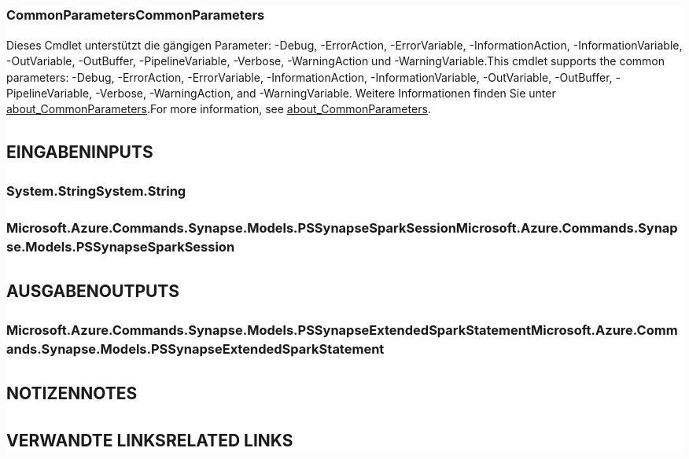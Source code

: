 ### <span data-ttu-id="e752c-144">CommonParameters</span><span class="sxs-lookup"><span data-stu-id="e752c-144">CommonParameters</span></span>
<span data-ttu-id="e752c-145">Dieses Cmdlet unterstützt die gängigen Parameter: -Debug, -ErrorAction, -ErrorVariable, -InformationAction, -InformationVariable, -OutVariable, -OutBuffer, -PipelineVariable, -Verbose, -WarningAction und -WarningVariable.</span><span class="sxs-lookup"><span data-stu-id="e752c-145">This cmdlet supports the common parameters: -Debug, -ErrorAction, -ErrorVariable, -InformationAction, -InformationVariable, -OutVariable, -OutBuffer, -PipelineVariable, -Verbose, -WarningAction, and -WarningVariable.</span></span> <span data-ttu-id="e752c-146">Weitere Informationen finden Sie unter [about_CommonParameters](http://go.microsoft.com/fwlink/?LinkID=113216).</span><span class="sxs-lookup"><span data-stu-id="e752c-146">For more information, see [about_CommonParameters](http://go.microsoft.com/fwlink/?LinkID=113216).</span></span>

## <span data-ttu-id="e752c-147">EINGABEN</span><span class="sxs-lookup"><span data-stu-id="e752c-147">INPUTS</span></span>

### <span data-ttu-id="e752c-148">System.String</span><span class="sxs-lookup"><span data-stu-id="e752c-148">System.String</span></span>

### <span data-ttu-id="e752c-149">Microsoft.Azure.Commands.Synapse.Models.PSSynapseSparkSession</span><span class="sxs-lookup"><span data-stu-id="e752c-149">Microsoft.Azure.Commands.Synapse.Models.PSSynapseSparkSession</span></span>

## <span data-ttu-id="e752c-150">AUSGABEN</span><span class="sxs-lookup"><span data-stu-id="e752c-150">OUTPUTS</span></span>

### <span data-ttu-id="e752c-151">Microsoft.Azure.Commands.Synapse.Models.PSSynapseExtendedSparkStatement</span><span class="sxs-lookup"><span data-stu-id="e752c-151">Microsoft.Azure.Commands.Synapse.Models.PSSynapseExtendedSparkStatement</span></span>

## <span data-ttu-id="e752c-152">NOTIZEN</span><span class="sxs-lookup"><span data-stu-id="e752c-152">NOTES</span></span>

## <span data-ttu-id="e752c-153">VERWANDTE LINKS</span><span class="sxs-lookup"><span data-stu-id="e752c-153">RELATED LINKS</span></span>
